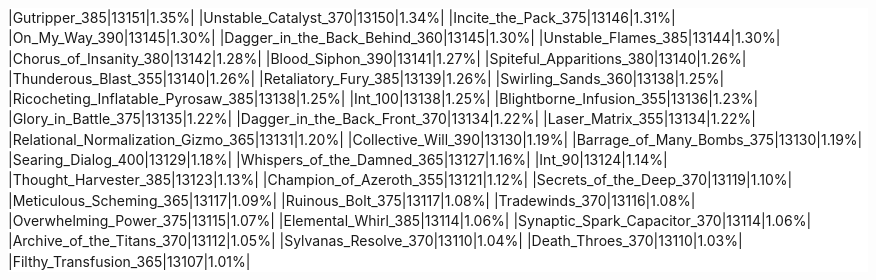 |Gutripper_385|13151|1.35%|
|Unstable_Catalyst_370|13150|1.34%|
|Incite_the_Pack_375|13146|1.31%|
|On_My_Way_390|13145|1.30%|
|Dagger_in_the_Back_Behind_360|13145|1.30%|
|Unstable_Flames_385|13144|1.30%|
|Chorus_of_Insanity_380|13142|1.28%|
|Blood_Siphon_390|13141|1.27%|
|Spiteful_Apparitions_380|13140|1.26%|
|Thunderous_Blast_355|13140|1.26%|
|Retaliatory_Fury_385|13139|1.26%|
|Swirling_Sands_360|13138|1.25%|
|Ricocheting_Inflatable_Pyrosaw_385|13138|1.25%|
|Int_100|13138|1.25%|
|Blightborne_Infusion_355|13136|1.23%|
|Glory_in_Battle_375|13135|1.22%|
|Dagger_in_the_Back_Front_370|13134|1.22%|
|Laser_Matrix_355|13134|1.22%|
|Relational_Normalization_Gizmo_365|13131|1.20%|
|Collective_Will_390|13130|1.19%|
|Barrage_of_Many_Bombs_375|13130|1.19%|
|Searing_Dialog_400|13129|1.18%|
|Whispers_of_the_Damned_365|13127|1.16%|
|Int_90|13124|1.14%|
|Thought_Harvester_385|13123|1.13%|
|Champion_of_Azeroth_355|13121|1.12%|
|Secrets_of_the_Deep_370|13119|1.10%|
|Meticulous_Scheming_365|13117|1.09%|
|Ruinous_Bolt_375|13117|1.08%|
|Tradewinds_370|13116|1.08%|
|Overwhelming_Power_375|13115|1.07%|
|Elemental_Whirl_385|13114|1.06%|
|Synaptic_Spark_Capacitor_370|13114|1.06%|
|Archive_of_the_Titans_370|13112|1.05%|
|Sylvanas_Resolve_370|13110|1.04%|
|Death_Throes_370|13110|1.03%|
|Filthy_Transfusion_365|13107|1.01%|